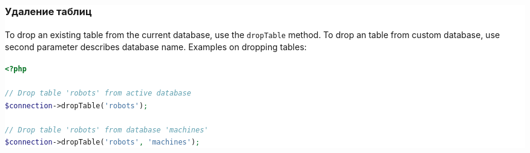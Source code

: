 <a name='tables-dropping'></a>

### Удаление таблиц

To drop an existing table from the current database, use the `dropTable` method. To drop an table from custom database, use second parameter describes database name. Examples on dropping tables:

```php
<?php

// Drop table 'robots' from active database
$connection->dropTable('robots');

// Drop table 'robots' from database 'machines'
$connection->dropTable('robots', 'machines');
```